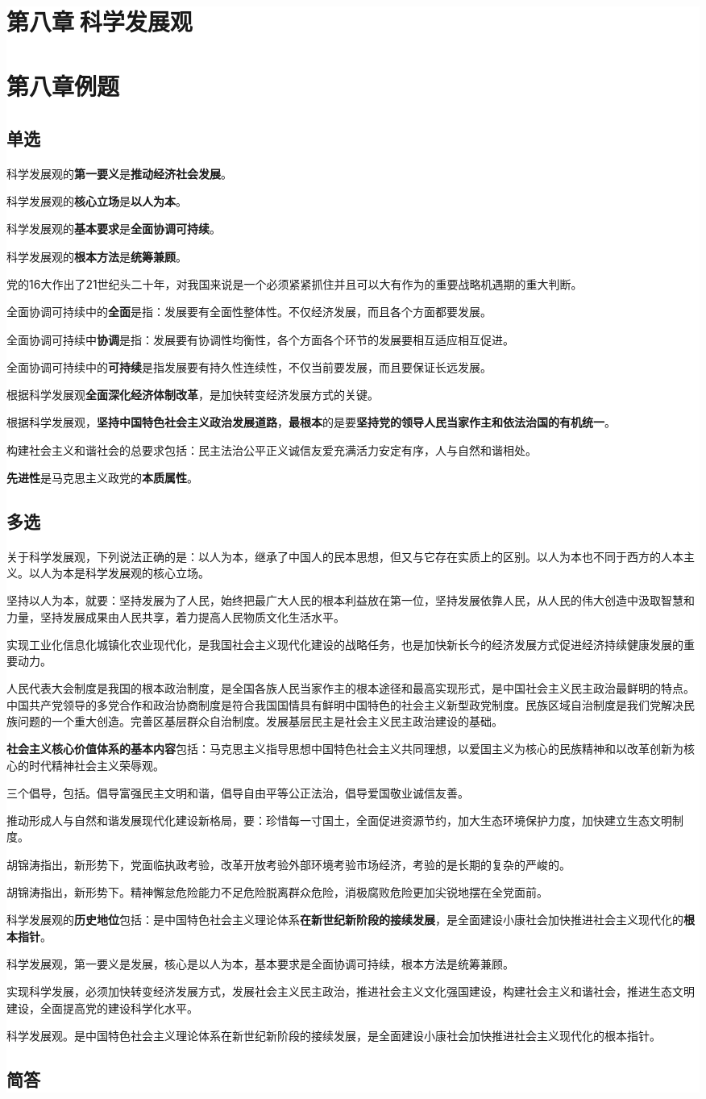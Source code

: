 # 第八章 科学发展观

# 第八章例题

## 单选

科学发展观的**第一要义**是**推动经济社会发展**。

科学发展观的**核心立场**是**以人为本**。

科学发展观的**基本要求**是**全面协调可持续**。

科学发展观的**根本方法**是**统筹兼顾**。

党的16大作出了21世纪头二十年，对我国来说是一个必须紧紧抓住并且可以大有作为的重要战略机遇期的重大判断。

全面协调可持续中的**全面**是指：发展要有全面性整体性。不仅经济发展，而且各个方面都要发展。

全面协调可持续中**协调**是指：发展要有协调性均衡性，各个方面各个环节的发展要相互适应相互促进。

全面协调可持续中的**可持续**是指发展要有持久性连续性，不仅当前要发展，而且要保证长远发展。

根据科学发展观**全面深化经济体制改革**，是加快转变经济发展方式的关键。

根据科学发展观，**坚持中国特色社会主义政治发展道路**，**最根本**的是要**坚持党的领导人民当家作主和依法治国的有机统一**。

构建社会主义和谐社会的总要求包括：民主法治公平正义诚信友爱充满活力安定有序，人与自然和谐相处。

**先进性**是马克思主义政党的**本质属性**。

## 多选

关于科学发展观，下列说法正确的是：以人为本，继承了中国人的民本思想，但又与它存在实质上的区别。以人为本也不同于西方的人本主义。以人为本是科学发展观的核心立场。

坚持以人为本，就要：坚持发展为了人民，始终把最广大人民的根本利益放在第一位，坚持发展依靠人民，从人民的伟大创造中汲取智慧和力量，坚持发展成果由人民共享，着力提高人民物质文化生活水平。

实现工业化信息化城镇化农业现代化，是我国社会主义现代化建设的战略任务，也是加快新长今的经济发展方式促进经济持续健康发展的重要动力。

人民代表大会制度是我国的根本政治制度，是全国各族人民当家作主的根本途径和最高实现形式，是中国社会主义民主政治最鲜明的特点。中国共产党领导的多党合作和政治协商制度是符合我国国情具有鲜明中国特色的社会主义新型政党制度。民族区域自治制度是我们党解决民族问题的一个重大创造。完善区基层群众自治制度。发展基层民主是社会主义民主政治建设的基础。

**社会主义核心价值体系的基本内容**包括：马克思主义指导思想中国特色社会主义共同理想，以爱国主义为核心的民族精神和以改革创新为核心的时代精神社会主义荣辱观。

三个倡导，包括。倡导富强民主文明和谐，倡导自由平等公正法治，倡导爱国敬业诚信友善。

推动形成人与自然和谐发展现代化建设新格局，要：珍惜每一寸国土，全面促进资源节约，加大生态环境保护力度，加快建立生态文明制度。

胡锦涛指出，新形势下，党面临执政考验，改革开放考验外部环境考验市场经济，考验的是长期的复杂的严峻的。

胡锦涛指出，新形势下。精神懈怠危险能力不足危险脱离群众危险，消极腐败危险更加尖锐地摆在全党面前。

科学发展观的**历史地位**包括：是中国特色社会主义理论体系**在新世纪新阶段的接续发展**，是全面建设小康社会加快推进社会主义现代化的**根本指针**。

科学发展观，第一要义是发展，核心是以人为本，基本要求是全面协调可持续，根本方法是统筹兼顾。

实现科学发展，必须加快转变经济发展方式，发展社会主义民主政治，推进社会主义文化强国建设，构建社会主义和谐社会，推进生态文明建设，全面提高党的建设科学化水平。

科学发展观。是中国特色社会主义理论体系在新世纪新阶段的接续发展，是全面建设小康社会加快推进社会主义现代化的根本指针。

## 简答


